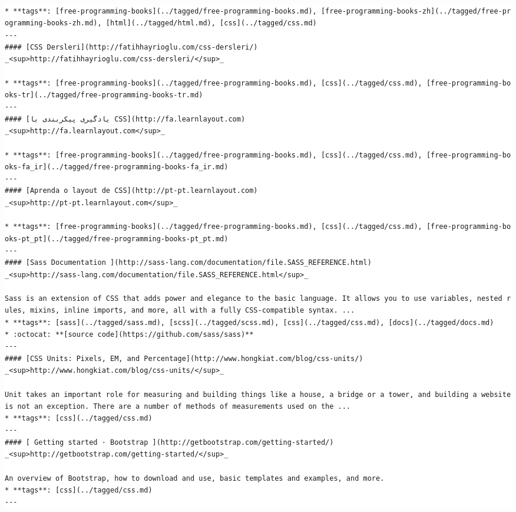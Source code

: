 ```
* **tags**: [free-programming-books](../tagged/free-programming-books.md), [free-programming-books-zh](../tagged/free-programming-books-zh.md), [html](../tagged/html.md), [css](../tagged/css.md)
---
#### [CSS Dersleri](http://fatihhayrioglu.com/css-dersleri/)
_<sup>http://fatihhayrioglu.com/css-dersleri/</sup>_

* **tags**: [free-programming-books](../tagged/free-programming-books.md), [css](../tagged/css.md), [free-programming-books-tr](../tagged/free-programming-books-tr.md)
---
#### [یادگیری پیکربندی با CSS](http://fa.learnlayout.com)
_<sup>http://fa.learnlayout.com</sup>_

* **tags**: [free-programming-books](../tagged/free-programming-books.md), [css](../tagged/css.md), [free-programming-books-fa_ir](../tagged/free-programming-books-fa_ir.md)
---
#### [Aprenda o layout de CSS](http://pt-pt.learnlayout.com)
_<sup>http://pt-pt.learnlayout.com</sup>_

* **tags**: [free-programming-books](../tagged/free-programming-books.md), [css](../tagged/css.md), [free-programming-books-pt_pt](../tagged/free-programming-books-pt_pt.md)
---
#### [Sass Documentation ](http://sass-lang.com/documentation/file.SASS_REFERENCE.html)
_<sup>http://sass-lang.com/documentation/file.SASS_REFERENCE.html</sup>_

Sass is an extension of CSS that adds power and elegance to the basic language. It allows you to use variables, nested rules, mixins, inline imports, and more, all with a fully CSS-compatible syntax. ...
* **tags**: [sass](../tagged/sass.md), [scss](../tagged/scss.md), [css](../tagged/css.md), [docs](../tagged/docs.md)
* :octocat: **[source code](https://github.com/sass/sass)**
---
#### [CSS Units: Pixels, EM, and Percentage](http://www.hongkiat.com/blog/css-units/)
_<sup>http://www.hongkiat.com/blog/css-units/</sup>_

Unit takes an important role for measuring and building things like a house, a bridge or a tower, and building a website is not an exception. There are a number of methods of measurements used on the ...
* **tags**: [css](../tagged/css.md)
---
#### [ Getting started · Bootstrap ](http://getbootstrap.com/getting-started/)
_<sup>http://getbootstrap.com/getting-started/</sup>_

An overview of Bootstrap, how to download and use, basic templates and examples, and more.
* **tags**: [css](../tagged/css.md)
---
